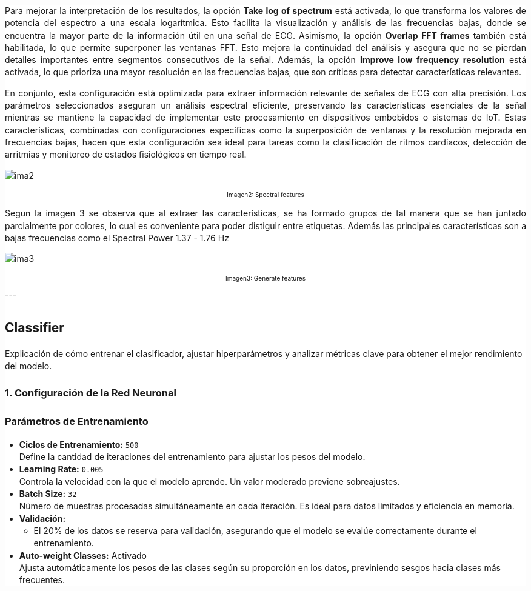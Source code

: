 <p align="justify">
Para mejorar la interpretación de los resultados, la opción <b>Take log of spectrum</b> está activada, lo que transforma los valores de potencia del espectro a una escala logarítmica. Esto facilita la visualización y análisis de las frecuencias bajas, donde se encuentra la mayor parte de la información útil en una señal de ECG. Asimismo, la opción <b>Overlap FFT frames</b> también está habilitada, lo que permite superponer las ventanas FFT. Esto mejora la continuidad del análisis y asegura que no se pierdan detalles importantes entre segmentos consecutivos de la señal. Además, la opción <b>Improve low frequency resolution</b> está activada, lo que prioriza una mayor resolución en las frecuencias bajas, que son críticas para detectar características relevantes.
</p>

<p align="justify">
En conjunto, esta configuración está optimizada para extraer información relevante de señales de ECG con alta precisión. Los parámetros seleccionados aseguran un análisis espectral eficiente, preservando las características esenciales de la señal mientras se mantiene la capacidad de implementar este procesamiento en dispositivos embebidos o sistemas de IoT. Estas características, combinadas con configuraciones específicas como la superposición de ventanas y la resolución mejorada en frecuencias bajas, hacen que esta configuración sea ideal para tareas como la clasificación de ritmos cardíacos, detección de arritmias y monitoreo de estados fisiológicos en tiempo real.
</p>

![ima2](/IMAGENES/2.png)
<p align ="center" style="font-size: 10px; ">Imagen2: Spectral features </p>

<p align="justify">
Segun la imagen 3 se observa que al extraer las características, se ha formado grupos de tal manera que se han juntado parcialmente por colores, lo cual es conveniente para poder distiguir entre etiquetas.
Además las principales características son a bajas frecuencias como el Spectral Power 1.37 - 1.76 Hz
</p>

![ima3](/IMAGENES/3.png)
<p align ="center" style="font-size: 10px; ">Imagen3: Generate features </p>
---

## Classifier
Explicación de cómo entrenar el clasificador, ajustar hiperparámetros y analizar métricas clave para obtener el mejor rendimiento del modelo.


 ### 1. Configuración de la Red Neuronal

### **Parámetros de Entrenamiento**
- **Ciclos de Entrenamiento:** `500`  
  Define la cantidad de iteraciones del entrenamiento para ajustar los pesos del modelo.
- **Learning Rate:** `0.005`  
  Controla la velocidad con la que el modelo aprende. Un valor moderado previene sobreajustes.
- **Batch Size:** `32`  
  Número de muestras procesadas simultáneamente en cada iteración. Es ideal para datos limitados y eficiencia en memoria.
- **Validación:**  
  - El 20% de los datos se reserva para validación, asegurando que el modelo se evalúe correctamente durante el entrenamiento.
- **Auto-weight Classes:** Activado  
  Ajusta automáticamente los pesos de las clases según su proporción en los datos, previniendo sesgos hacia clases más frecuentes.

